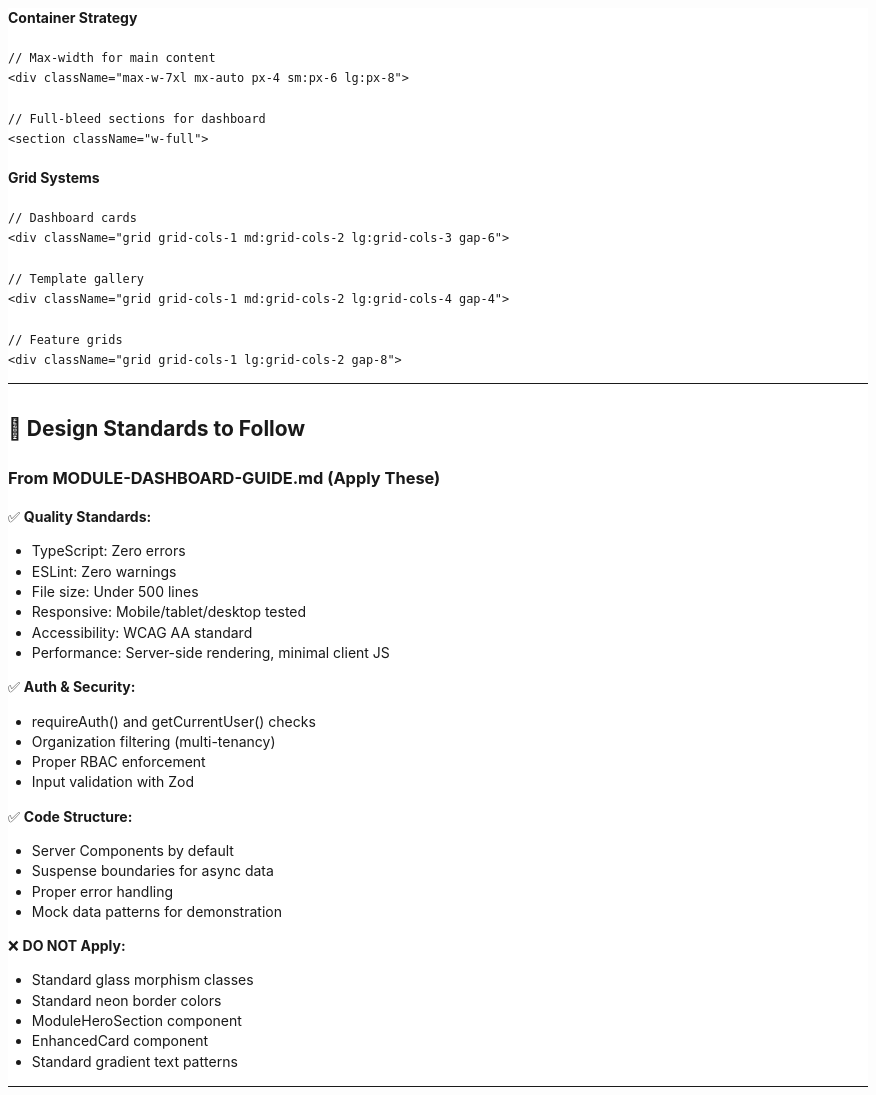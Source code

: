 #### Container Strategy
```tsx
// Max-width for main content
<div className="max-w-7xl mx-auto px-4 sm:px-6 lg:px-8">

// Full-bleed sections for dashboard
<section className="w-full">
```

#### Grid Systems
```tsx
// Dashboard cards
<div className="grid grid-cols-1 md:grid-cols-2 lg:grid-cols-3 gap-6">

// Template gallery
<div className="grid grid-cols-1 md:grid-cols-2 lg:grid-cols-4 gap-4">

// Feature grids
<div className="grid grid-cols-1 lg:grid-cols-2 gap-8">
```

---

## 📖 Design Standards to Follow

### From MODULE-DASHBOARD-GUIDE.md (Apply These)

✅ **Quality Standards:**
- TypeScript: Zero errors
- ESLint: Zero warnings
- File size: Under 500 lines
- Responsive: Mobile/tablet/desktop tested
- Accessibility: WCAG AA standard
- Performance: Server-side rendering, minimal client JS

✅ **Auth & Security:**
- requireAuth() and getCurrentUser() checks
- Organization filtering (multi-tenancy)
- Proper RBAC enforcement
- Input validation with Zod

✅ **Code Structure:**
- Server Components by default
- Suspense boundaries for async data
- Proper error handling
- Mock data patterns for demonstration

❌ **DO NOT Apply:**
- Standard glass morphism classes
- Standard neon border colors
- ModuleHeroSection component
- EnhancedCard component
- Standard gradient text patterns

---